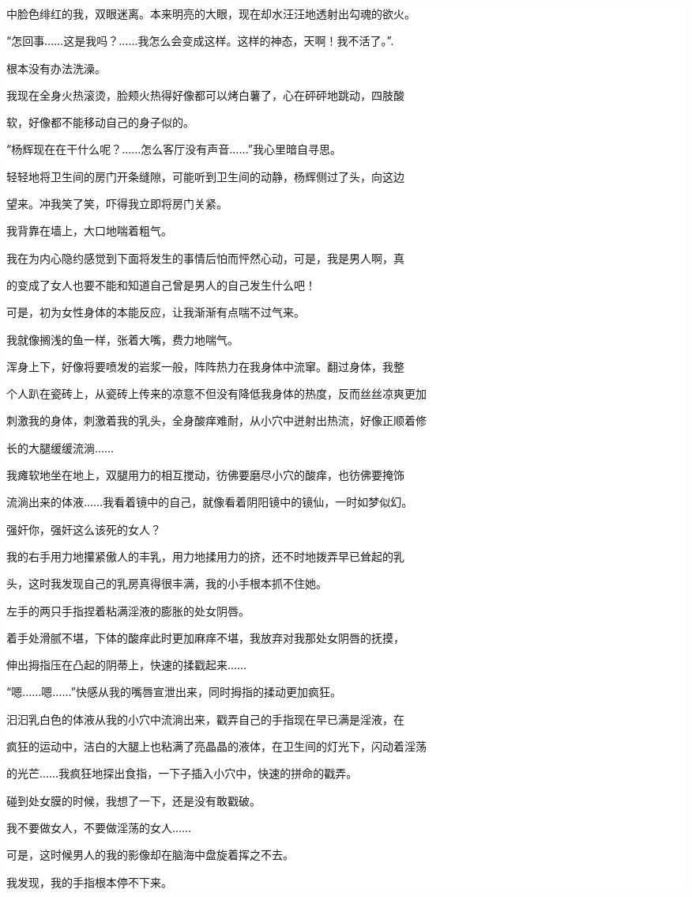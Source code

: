 中脸色绯红的我，双眼迷离。本来明亮的大眼，现在却水汪汪地透射出勾魂的欲火。

“怎回事……这是我吗？……我怎么会变成这样。这样的神态，天啊！我不活了。”.

根本没有办法洗澡。

我现在全身火热滚烫，脸颊火热得好像都可以烤白薯了，心在砰砰地跳动，四肢酸

软，好像都不能移动自己的身子似的。

“杨辉现在在干什么呢？……怎么客厅没有声音……”我心里暗自寻思。

轻轻地将卫生间的房门开条缝隙，可能听到卫生间的动静，杨辉侧过了头，向这边

望来。冲我笑了笑，吓得我立即将房门关紧。

我背靠在墙上，大口地喘着粗气。

我在为内心隐约感觉到下面将发生的事情后怕而怦然心动，可是，我是男人啊，真

的变成了女人也要不能和知道自己曾是男人的自己发生什么吧！

可是，初为女性身体的本能反应，让我渐渐有点喘不过气来。

我就像搁浅的鱼一样，张着大嘴，费力地喘气。

浑身上下，好像将要喷发的岩浆一般，阵阵热力在我身体中流窜。翻过身体，我整

个人趴在瓷砖上，从瓷砖上传来的凉意不但没有降低我身体的热度，反而丝丝凉爽更加

刺激我的身体，刺激着我的乳头，全身酸痒难耐，从小穴中迸射出热流，好像正顺着修

长的大腿缓缓流淌……

我瘫软地坐在地上，双腿用力的相互搅动，彷佛要磨尽小穴的酸痒，也彷佛要掩饰

流淌出来的体液……我看着镜中的自己，就像看着阴阳镜中的镜仙，一时如梦似幻。

强奸你，强奸这么该死的女人？

我的右手用力地攥紧傲人的丰乳，用力地揉用力的挤，还不时地拨弄早已耸起的乳

头，这时我发现自己的乳房真得很丰满，我的小手根本抓不住她。

左手的两只手指捏着粘满淫液的膨胀的处女阴唇。

着手处滑腻不堪，下体的酸痒此时更加麻痒不堪，我放弃对我那处女阴唇的抚摸，

伸出拇指压在凸起的阴蒂上，快速的揉戳起来……

“嗯……嗯……”快感从我的嘴唇宣泄出来，同时拇指的揉动更加疯狂。

汩汩乳白色的体液从我的小穴中流淌出来，戳弄自己的手指现在早已满是淫液，在

疯狂的运动中，洁白的大腿上也粘满了亮晶晶的液体，在卫生间的灯光下，闪动着淫荡

的光芒……我疯狂地探出食指，一下子插入小穴中，快速的拼命的戳弄。

碰到处女膜的时候，我想了一下，还是没有敢戳破。

我不要做女人，不要做淫荡的女人……

可是，这时候男人的我的影像却在脑海中盘旋着挥之不去。

我发现，我的手指根本停不下来。
